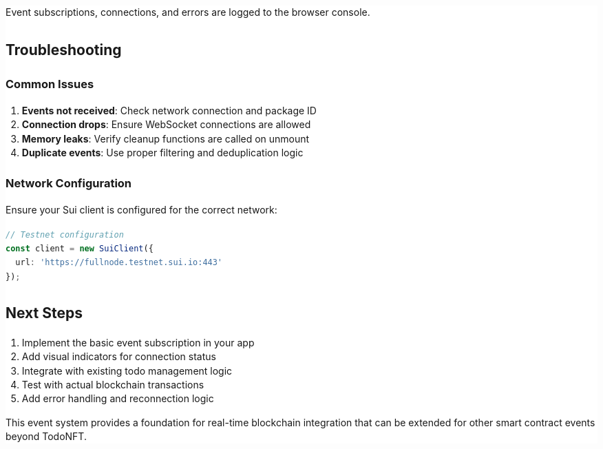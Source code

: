 Event subscriptions, connections, and errors are logged to the browser console.

## Troubleshooting

### Common Issues

1. **Events not received**: Check network connection and package ID
2. **Connection drops**: Ensure WebSocket connections are allowed
3. **Memory leaks**: Verify cleanup functions are called on unmount
4. **Duplicate events**: Use proper filtering and deduplication logic

### Network Configuration

Ensure your Sui client is configured for the correct network:

```typescript
// Testnet configuration
const client = new SuiClient({ 
  url: 'https://fullnode.testnet.sui.io:443' 
});
```

## Next Steps

1. Implement the basic event subscription in your app
2. Add visual indicators for connection status
3. Integrate with existing todo management logic
4. Test with actual blockchain transactions
5. Add error handling and reconnection logic

This event system provides a foundation for real-time blockchain integration that can be extended for other smart contract events beyond TodoNFT.